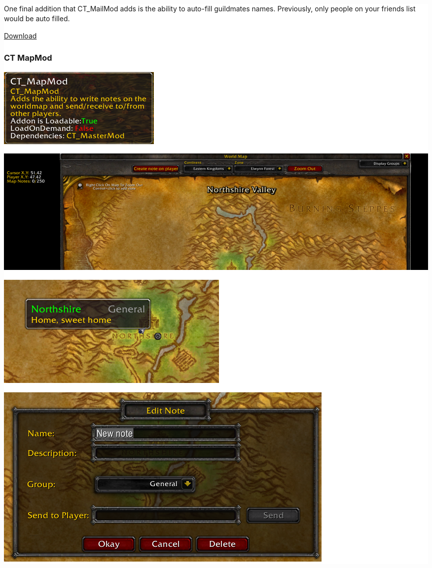 One final addition that CT_MailMod adds is the ability to auto-fill guildmates names.  Previously, only people on your friends list would be auto filled.


[comment]: # (TODO: show mail picture)

[Download](./addons/ct_mailmod.rar)

### <a name="ct_mapmod"></a> CT MapMod
![CT MapMod tooltip](./img/ct_mapmodtt.png)

![](./img/ct_mapmod1.png)

![](./img/ct_mapmod2.png)

![](./img/ct_mapmod3.png)


[comment]: # (TODO: In game image)
[comment]: # (TODO: autoloot similar addons)
[comment]: # (TODO: change picture that has more cooldowns, debuffs and buffs)
[comment]: # (TODO: Add a tradeskill example)
[comment]: # (TODO: Video)
[comment]: # (TODO: get picture examples when next to mailbox)
[comment]: # (TODO: get picture in AH)
[comment]: # (TODO: Video)
[comment]: # (TODO: video with all extensions")
[comment]: # (TODO: video, screenshots from AH)
[comment]: # (TODO: picture in AH)
[comment]: # (TODO: add images from the bank)
[comment]: # (TODO: add images from the bank)
[comment]: # (TODO: video)
[comment]: # (TODO: Add picture of the warning)
[comment]: # (TODO: hunter image)
[comment]: # (TODO: add picture at mailbox)
[comment]: # (TODO: hunter example)
[comment]: # (TODO: video review)
[comment]: # (TODO: rogue picture)
[comment]: # (TODO: maybe video? )
[comment]: # (TODO: change alt text)
[comment]: # (TODO: C'thun example) 
[comment]: # (TODO: Caster stats image with sp dmg)
[comment]: # (TODO: Picture in use: tradeskill)
[comment]: # (TODO: visit bank)
[comment]: # (TODO: show item buffs)
[comment]: # (TODO: picture from a raid)
[comment]: # (TODO: add picture from raid)
[comment]: # (TODO: picture of priest power word of shield)
[comment]: # (TODO: video)
[comment]: # (TODO: video)
[comment]: # (TODO: pictures/video)
[comment]: # (TODO: add druid image / video)
[comment]: # (TODO: rogue unlock picture)
[comment]: # (TODO: enchant selling picture)
[comment]: # (TODO: picture of enchanting tool tip)
[comment]: # (TODO: auction picture)
[comment]: # (TODO: in bg photo)